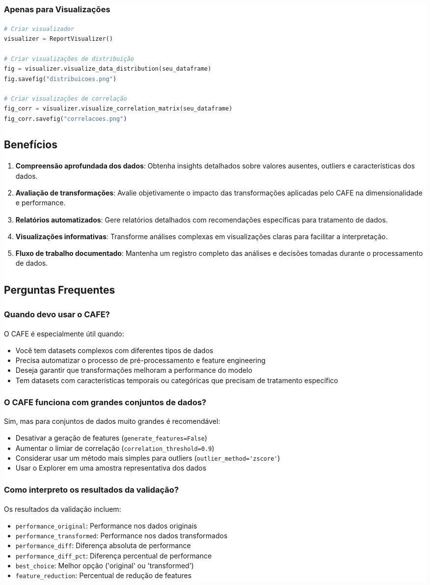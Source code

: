 ### Apenas para Visualizações
```python
# Criar visualizador
visualizer = ReportVisualizer()

# Criar visualizações de distribuição
fig = visualizer.visualize_data_distribution(seu_dataframe)
fig.savefig("distribuicoes.png")

# Criar visualizações de correlação
fig_corr = visualizer.visualize_correlation_matrix(seu_dataframe)
fig_corr.savefig("correlacoes.png")
```

## Benefícios

1. **Compreensão aprofundada dos dados**: Obtenha insights detalhados sobre valores ausentes, outliers e características dos dados.

2. **Avaliação de transformações**: Avalie objetivamente o impacto das transformações aplicadas pelo CAFE na dimensionalidade e performance.

3. **Relatórios automatizados**: Gere relatórios detalhados com recomendações específicas para tratamento de dados.

4. **Visualizações informativas**: Transforme análises complexas em visualizações claras para facilitar a interpretação.

5. **Fluxo de trabalho documentado**: Mantenha um registro completo das análises e decisões tomadas durante o processamento de dados.

## Perguntas Frequentes

### Quando devo usar o CAFE?

O CAFE é especialmente útil quando:
- Você tem datasets complexos com diferentes tipos de dados
- Precisa automatizar o processo de pré-processamento e feature engineering
- Deseja garantir que transformações melhoram a performance do modelo
- Tem datasets com características temporais ou categóricas que precisam de tratamento específico

### O CAFE funciona com grandes conjuntos de dados?

Sim, mas para conjuntos de dados muito grandes é recomendável:
- Desativar a geração de features (`generate_features=False`)
- Aumentar o limiar de correlação (`correlation_threshold=0.9`)
- Considerar usar um método mais simples para outliers (`outlier_method='zscore'`)
- Usar o Explorer em uma amostra representativa dos dados

### Como interpreto os resultados da validação?

Os resultados da validação incluem:
- `performance_original`: Performance nos dados originais
- `performance_transformed`: Performance nos dados transformados
- `performance_diff`: Diferença absoluta de performance
- `performance_diff_pct`: Diferença percentual de performance
- `best_choice`: Melhor opção ('original' ou 'transformed')
- `feature_reduction`: Percentual de redução de features
